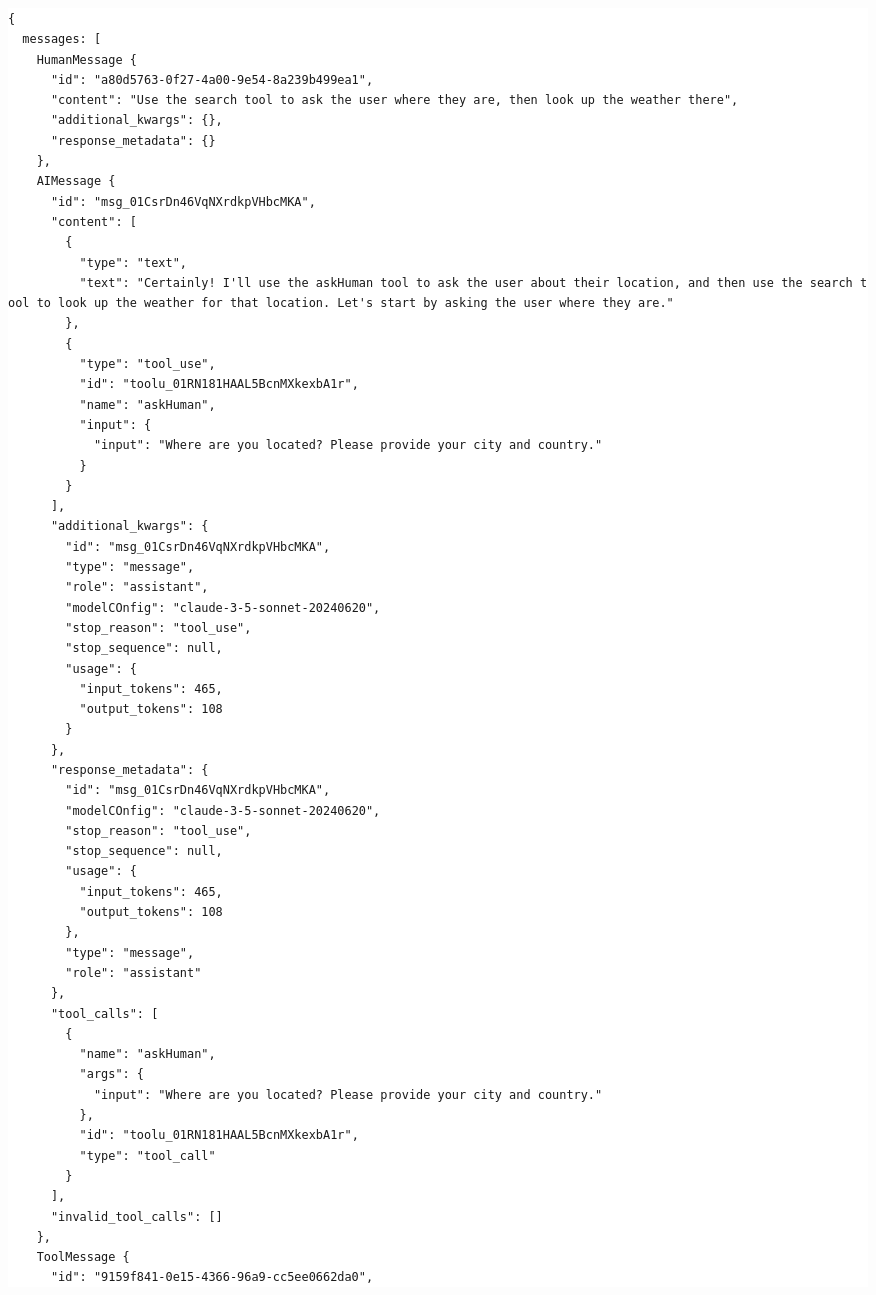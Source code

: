     {
      messages: [
        HumanMessage {
          "id": "a80d5763-0f27-4a00-9e54-8a239b499ea1",
          "content": "Use the search tool to ask the user where they are, then look up the weather there",
          "additional_kwargs": {},
          "response_metadata": {}
        },
        AIMessage {
          "id": "msg_01CsrDn46VqNXrdkpVHbcMKA",
          "content": [
            {
              "type": "text",
              "text": "Certainly! I'll use the askHuman tool to ask the user about their location, and then use the search tool to look up the weather for that location. Let's start by asking the user where they are."
            },
            {
              "type": "tool_use",
              "id": "toolu_01RN181HAAL5BcnMXkexbA1r",
              "name": "askHuman",
              "input": {
                "input": "Where are you located? Please provide your city and country."
              }
            }
          ],
          "additional_kwargs": {
            "id": "msg_01CsrDn46VqNXrdkpVHbcMKA",
            "type": "message",
            "role": "assistant",
            "modelCOnfig": "claude-3-5-sonnet-20240620",
            "stop_reason": "tool_use",
            "stop_sequence": null,
            "usage": {
              "input_tokens": 465,
              "output_tokens": 108
            }
          },
          "response_metadata": {
            "id": "msg_01CsrDn46VqNXrdkpVHbcMKA",
            "modelCOnfig": "claude-3-5-sonnet-20240620",
            "stop_reason": "tool_use",
            "stop_sequence": null,
            "usage": {
              "input_tokens": 465,
              "output_tokens": 108
            },
            "type": "message",
            "role": "assistant"
          },
          "tool_calls": [
            {
              "name": "askHuman",
              "args": {
                "input": "Where are you located? Please provide your city and country."
              },
              "id": "toolu_01RN181HAAL5BcnMXkexbA1r",
              "type": "tool_call"
            }
          ],
          "invalid_tool_calls": []
        },
        ToolMessage {
          "id": "9159f841-0e15-4366-96a9-cc5ee0662da0",
